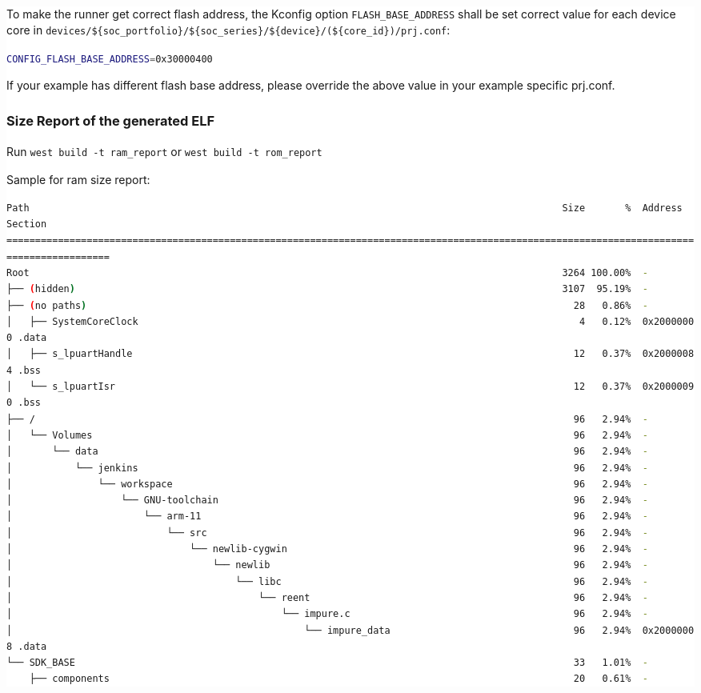 To make the runner get correct flash address, the Kconfig option `FLASH_BASE_ADDRESS` shall be set correct value for each device core in `devices/${soc_portfolio}/${soc_series}/${device}/(${core_id})/prj.conf`:

```bash
CONFIG_FLASH_BASE_ADDRESS=0x30000400
```

If your example has different flash base address, please override the above value in your example specific prj.conf.

### Size Report of the generated ELF

Run `west build -t ram_report` or `west build -t rom_report`

Sample for ram size report:

```bash
Path                                                                                             Size       %  Address    Section    
==========================================================================================================================================
Root                                                                                             3264 100.00%  - 
├── (hidden)                                                                                     3107  95.19%  - 
├── (no paths)                                                                                     28   0.86%  - 
│   ├── SystemCoreClock                                                                             4   0.12%  0x20000000 .data
│   ├── s_lpuartHandle                                                                             12   0.37%  0x20000084 .bss
│   └── s_lpuartIsr                                                                                12   0.37%  0x20000090 .bss
├── /                                                                                              96   2.94%  - 
│   └── Volumes                                                                                    96   2.94%  - 
│       └── data                                                                                   96   2.94%  - 
│           └── jenkins                                                                            96   2.94%  - 
│               └── workspace                                                                      96   2.94%  - 
│                   └── GNU-toolchain                                                              96   2.94%  - 
│                       └── arm-11                                                                 96   2.94%  - 
│                           └── src                                                                96   2.94%  - 
│                               └── newlib-cygwin                                                  96   2.94%  - 
│                                   └── newlib                                                     96   2.94%  - 
│                                       └── libc                                                   96   2.94%  - 
│                                           └── reent                                              96   2.94%  - 
│                                               └── impure.c                                       96   2.94%  - 
│                                                   └── impure_data                                96   2.94%  0x20000008 .data
└── SDK_BASE                                                                                       33   1.01%  - 
    ├── components                                                                                 20   0.61%  - 
```